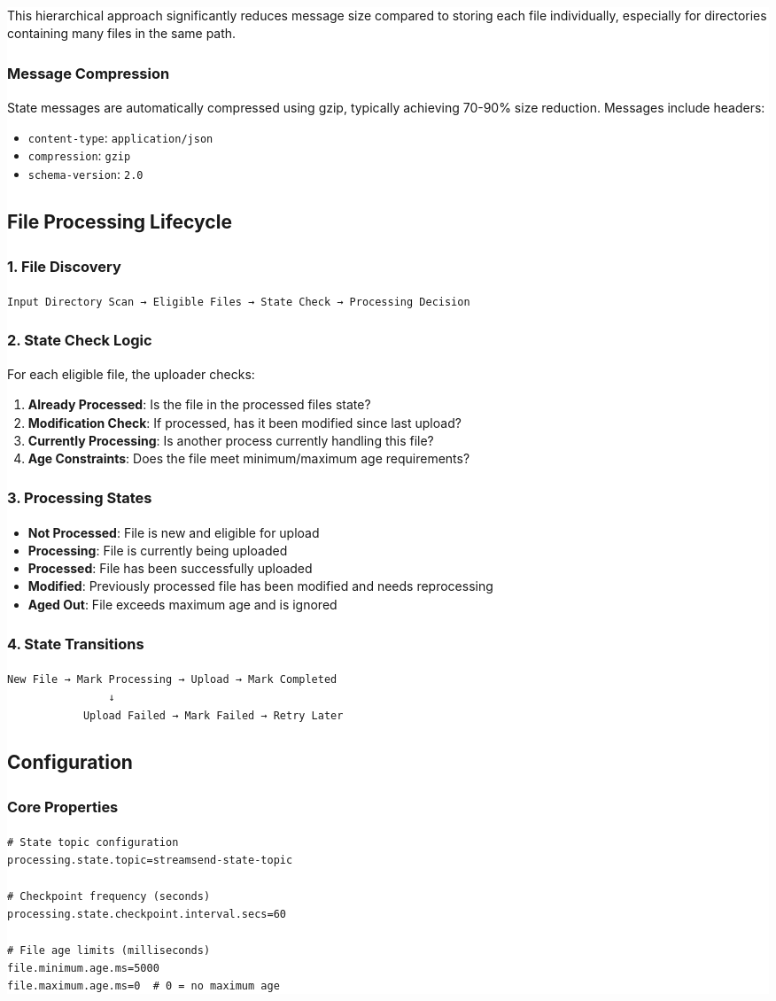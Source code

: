 ```json
```

This hierarchical approach significantly reduces message size compared to storing each file individually, especially for directories containing many files in the same path.

### Message Compression

State messages are automatically compressed using gzip, typically achieving 70-90% size reduction. Messages include headers:

- `content-type`: `application/json`
- `compression`: `gzip`
- `schema-version`: `2.0`

## File Processing Lifecycle

### 1. File Discovery
```
Input Directory Scan → Eligible Files → State Check → Processing Decision
```

### 2. State Check Logic
For each eligible file, the uploader checks:

1. **Already Processed**: Is the file in the processed files state?
2. **Modification Check**: If processed, has it been modified since last upload?
3. **Currently Processing**: Is another process currently handling this file?
4. **Age Constraints**: Does the file meet minimum/maximum age requirements?

### 3. Processing States

- **Not Processed**: File is new and eligible for upload
- **Processing**: File is currently being uploaded
- **Processed**: File has been successfully uploaded
- **Modified**: Previously processed file has been modified and needs reprocessing
- **Aged Out**: File exceeds maximum age and is ignored

### 4. State Transitions

```
New File → Mark Processing → Upload → Mark Completed
                ↓
            Upload Failed → Mark Failed → Retry Later
```

## Configuration

### Core Properties

```properties
# State topic configuration
processing.state.topic=streamsend-state-topic

# Checkpoint frequency (seconds)
processing.state.checkpoint.interval.secs=60

# File age limits (milliseconds)
file.minimum.age.ms=5000
file.maximum.age.ms=0  # 0 = no maximum age
```
